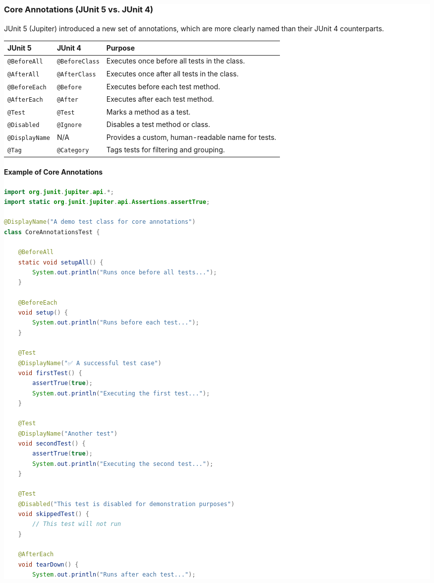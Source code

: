 ### Core Annotations (JUnit 5 vs. JUnit 4)

JUnit 5 (Jupiter) introduced a new set of annotations, which are more clearly named than their JUnit 4 counterparts.


| JUnit 5 | JUnit 4 | Purpose |
| :-- | :-- | :-- |
| `@BeforeAll` | `@BeforeClass` | Executes once before all tests in the class. |
| `@AfterAll` | `@AfterClass` | Executes once after all tests in the class. |
| `@BeforeEach` | `@Before` | Executes before each test method. |
| `@AfterEach` | `@After` | Executes after each test method. |
| `@Test` | `@Test` | Marks a method as a test. |
| `@Disabled` | `@Ignore` | Disables a test method or class. |
| `@DisplayName` | N/A | Provides a custom, human-readable name for tests. |
| `@Tag` | `@Category` | Tags tests for filtering and grouping. |

#### Example of Core Annotations

```java
import org.junit.jupiter.api.*;
import static org.junit.jupiter.api.Assertions.assertTrue;

@DisplayName("A demo test class for core annotations")
class CoreAnnotationsTest {

    @BeforeAll
    static void setupAll() {
        System.out.println("Runs once before all tests...");
    }

    @BeforeEach
    void setup() {
        System.out.println("Runs before each test...");
    }

    @Test
    @DisplayName("✅ A successful test case")
    void firstTest() {
        assertTrue(true);
        System.out.println("Executing the first test...");
    }

    @Test
    @DisplayName("Another test")
    void secondTest() {
        assertTrue(true);
        System.out.println("Executing the second test...");
    }

    @Test
    @Disabled("This test is disabled for demonstration purposes")
    void skippedTest() {
        // This test will not run
    }

    @AfterEach
    void tearDown() {
        System.out.println("Runs after each test...");
```